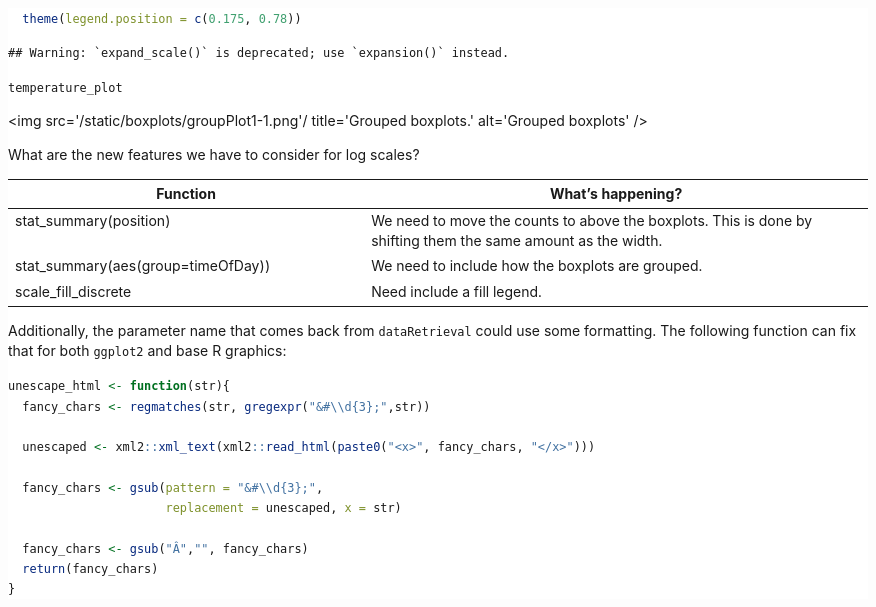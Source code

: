 ``` r
  theme(legend.position = c(0.175, 0.78))
```

    ## Warning: `expand_scale()` is deprecated; use `expansion()` instead.

``` r
temperature_plot
```

<img src='/static/boxplots/groupPlot1-1.png'/ title='Grouped boxplots.' alt='Grouped boxplots' />

What are the new features we have to consider for log scales?

<table>
<colgroup>
<col style="width: 41%" />
<col style="width: 58%" />
</colgroup>
<thead>
<tr class="header">
<th>Function</th>
<th>What’s happening?</th>
</tr>
</thead>
<tbody>
<tr class="odd">
<td>stat_summary(position)</td>
<td>We need to move the counts to above the boxplots. This is done by shifting them the same amount as the width.</td>
</tr>
<tr class="even">
<td>stat_summary(aes(group=timeOfDay))</td>
<td>We need to include how the boxplots are grouped.</td>
</tr>
<tr class="odd">
<td>scale_fill_discrete</td>
<td>Need include a fill legend.</td>
</tr>
</tbody>
</table>

Additionally, the parameter name that comes back from `dataRetrieval`
could use some formatting. The following function can fix that for both
`ggplot2` and base R graphics:

``` r
unescape_html <- function(str){
  fancy_chars <- regmatches(str, gregexpr("&#\\d{3};",str))

  unescaped <- xml2::xml_text(xml2::read_html(paste0("<x>", fancy_chars, "</x>")))

  fancy_chars <- gsub(pattern = "&#\\d{3};",
                      replacement = unescaped, x = str)

  fancy_chars <- gsub("Â","", fancy_chars)
  return(fancy_chars)
}
```
